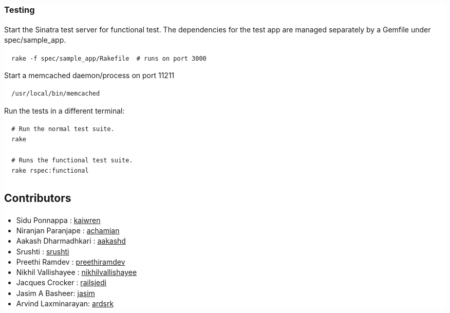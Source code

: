 ### Testing

Start the Sinatra test server for functional test. The dependencies for the test app are managed separately by a Gemfile under spec/sample_app.

```
  rake -f spec/sample_app/Rakefile  # runs on port 3000
```

Start a memcached daemon/process on port 11211

```
  /usr/local/bin/memcached
```

Run the tests in a different terminal:

```
  # Run the normal test suite.
  rake

  # Runs the functional test suite.
  rake rspec:functional
```

## Contributors

* Sidu Ponnappa : [kaiwren](http://github.com/kaiwren)
* Niranjan Paranjape : [achamian](http://github.com/achamian)
* Aakash Dharmadhkari : [aakashd](http://github.com/aakashd)
* Srushti : [srushti](http://github.com/srushti)
* Preethi Ramdev : [preethiramdev](http://github.com/preethiramdev)
* Nikhil Vallishayee : [nikhilvallishayee](http://github.com/nikhilvallishayee)
* Jacques Crocker : [railsjedi](http://github.com/railsjedi)
* Jasim A Basheer: [jasim](http://github.com/jasim)
* Arvind Laxminarayan: [ardsrk](http://github.com/ardsrk)
